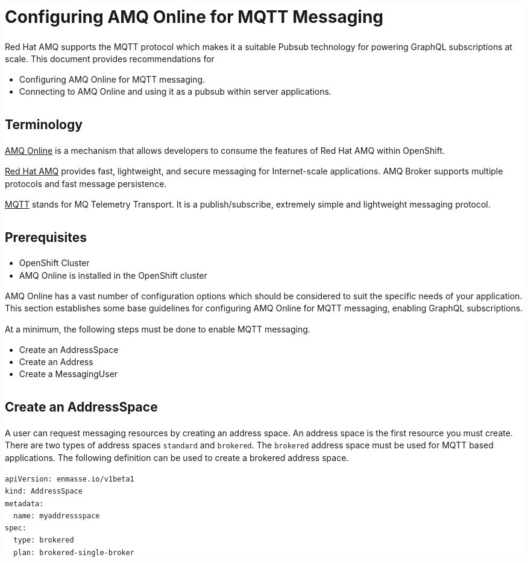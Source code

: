 # Configuring AMQ Online for MQTT Messaging

Red Hat AMQ supports the MQTT protocol which makes it a suitable Pubsub technology for powering GraphQL subscriptions at scale. This document provides recommendations for 

* Configuring AMQ Online for MQTT messaging.
* Connecting to AMQ Online and using it as a pubsub within server applications.

## Terminology

[AMQ Online](https://access.redhat.com/documentation/en-us/red_hat_amq/7.2/html-single/using_amq_online_on_openshift_container_platform/index#assembly-intro-using-messaging) is a mechanism that allows developers to consume the features of Red Hat AMQ within OpenShift.

[Red Hat AMQ](https://access.redhat.com/documentation/en-us/red_hat_amq/7.3/html/introducing_red_hat_amq_7/about) provides fast, lightweight, and secure messaging for Internet-scale applications. AMQ Broker supports multiple protocols and fast message persistence.

[MQTT](http://mqtt.org/) stands for MQ Telemetry Transport. It is a publish/subscribe, extremely simple and lightweight messaging protocol.

## Prerequisites

* OpenShift Cluster
* AMQ Online is installed in the OpenShift cluster

AMQ Online has a vast number of configuration options which should be considered to suit the specific needs of your application. This section establishes some base guidelines for configuring AMQ Online for MQTT messaging, enabling GraphQL subscriptions.

At a minimum, the following steps must be done to enable MQTT messaging.

* Create an AddressSpace
* Create an Address
* Create a MessagingUser

## Create an AddressSpace

A user can request messaging resources by creating an address space. An address space is the first resource you must create. There are two types of address spaces `standard` and `brokered`. The `brokered` address space must be used for MQTT based applications. The following definition can be used to create a brokered address space.

```
apiVersion: enmasse.io/v1beta1
kind: AddressSpace
metadata:
  name: myaddressspace
spec:
  type: brokered
  plan: brokered-single-broker
```
